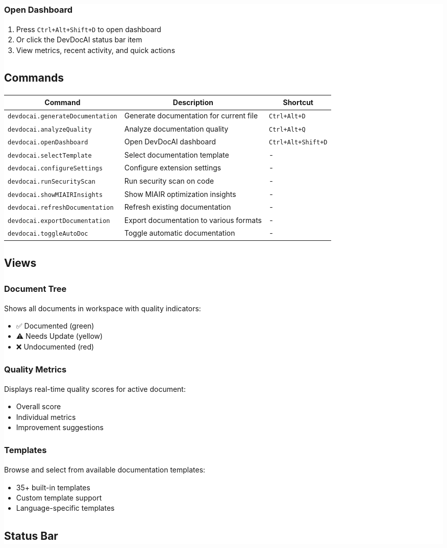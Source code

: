 ### Open Dashboard

1. Press `Ctrl+Alt+Shift+D` to open dashboard
2. Or click the DevDocAI status bar item
3. View metrics, recent activity, and quick actions

## Commands

| Command | Description | Shortcut |
|---------|-------------|----------|
| `devdocai.generateDocumentation` | Generate documentation for current file | `Ctrl+Alt+D` |
| `devdocai.analyzeQuality` | Analyze documentation quality | `Ctrl+Alt+Q` |
| `devdocai.openDashboard` | Open DevDocAI dashboard | `Ctrl+Alt+Shift+D` |
| `devdocai.selectTemplate` | Select documentation template | - |
| `devdocai.configureSettings` | Configure extension settings | - |
| `devdocai.runSecurityScan` | Run security scan on code | - |
| `devdocai.showMIAIRInsights` | Show MIAIR optimization insights | - |
| `devdocai.refreshDocumentation` | Refresh existing documentation | - |
| `devdocai.exportDocumentation` | Export documentation to various formats | - |
| `devdocai.toggleAutoDoc` | Toggle automatic documentation | - |

## Views

### Document Tree
Shows all documents in workspace with quality indicators:
- ✅ Documented (green)
- ⚠️ Needs Update (yellow)
- ❌ Undocumented (red)

### Quality Metrics
Displays real-time quality scores for active document:
- Overall score
- Individual metrics
- Improvement suggestions

### Templates
Browse and select from available documentation templates:
- 35+ built-in templates
- Custom template support
- Language-specific templates

## Status Bar
